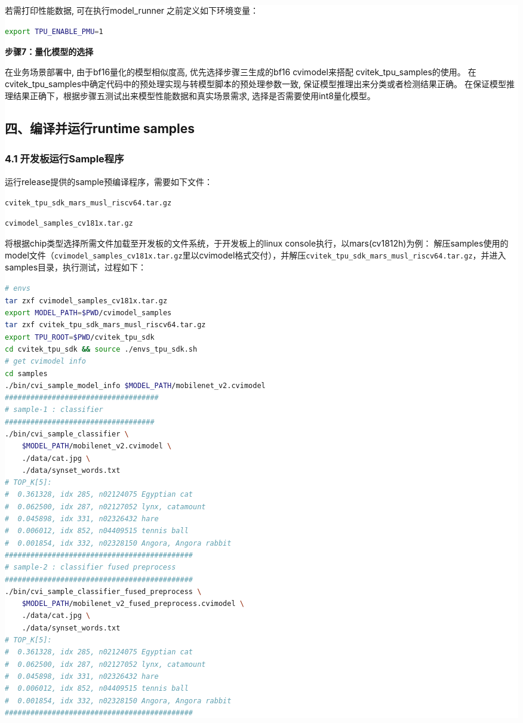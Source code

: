 若需打印性能数据, 可在执行model_runner 之前定义如下环境变量：

```sh
export TPU_ENABLE_PMU=1
```

**步骤7：量化模型的选择**

在业务场景部署中, 由于bf16量化的模型相似度高, 优先选择步骤三生成的bf16 cvimodel来搭配
cvitek_tpu_samples的使用。 
在cvitek_tpu_samples中确定代码中的预处理实现与转模型脚本的预处理参数一致, 保证模型推理出来分类或者检测结果正确。
在保证模型推理结果正确下，根据步骤五测试出来模型性能数据和真实场景需求, 选择是否需要使用int8量化模型。

<div STYLE="page-break-after: always;"></div>

## 四、编译并运行runtime samples



### 4.1 开发板运行Sample程序

运行release提供的sample预编译程序，需要如下文件：

`cvitek_tpu_sdk_mars_musl_riscv64.tar.gz`

`cvimodel_samples_cv181x.tar.gz`

将根据chip类型选择所需文件加载至开发板的文件系统，于开发板上的linux console执行，以mars(cv1812h)为例：
解压samples使用的model文件（`cvimodel_samples_cv181x.tar.gz`里以cvimodel格式交付），并解压`cvitek_tpu_sdk_mars_musl_riscv64.tar.gz`，并进入samples目录，执行测试，过程如下：

```sh
# envs
tar zxf cvimodel_samples_cv181x.tar.gz
export MODEL_PATH=$PWD/cvimodel_samples
tar zxf cvitek_tpu_sdk_mars_musl_riscv64.tar.gz
export TPU_ROOT=$PWD/cvitek_tpu_sdk
cd cvitek_tpu_sdk && source ./envs_tpu_sdk.sh
# get cvimodel info
cd samples
./bin/cvi_sample_model_info $MODEL_PATH/mobilenet_v2.cvimodel
####################################
# sample-1 : classifier
###################################
./bin/cvi_sample_classifier \
    $MODEL_PATH/mobilenet_v2.cvimodel \
    ./data/cat.jpg \
    ./data/synset_words.txt
# TOP_K[5]:
#  0.361328, idx 285, n02124075 Egyptian cat
#  0.062500, idx 287, n02127052 lynx, catamount
#  0.045898, idx 331, n02326432 hare
#  0.006012, idx 852, n04409515 tennis ball
#  0.001854, idx 332, n02328150 Angora, Angora rabbit
############################################
# sample-2 : classifier fused preprocess
############################################
./bin/cvi_sample_classifier_fused_preprocess \
    $MODEL_PATH/mobilenet_v2_fused_preprocess.cvimodel \
    ./data/cat.jpg \
    ./data/synset_words.txt
# TOP_K[5]:
#  0.361328, idx 285, n02124075 Egyptian cat
#  0.062500, idx 287, n02127052 lynx, catamount
#  0.045898, idx 331, n02326432 hare
#  0.006012, idx 852, n04409515 tennis ball
#  0.001854, idx 332, n02328150 Angora, Angora rabbit
############################################
```